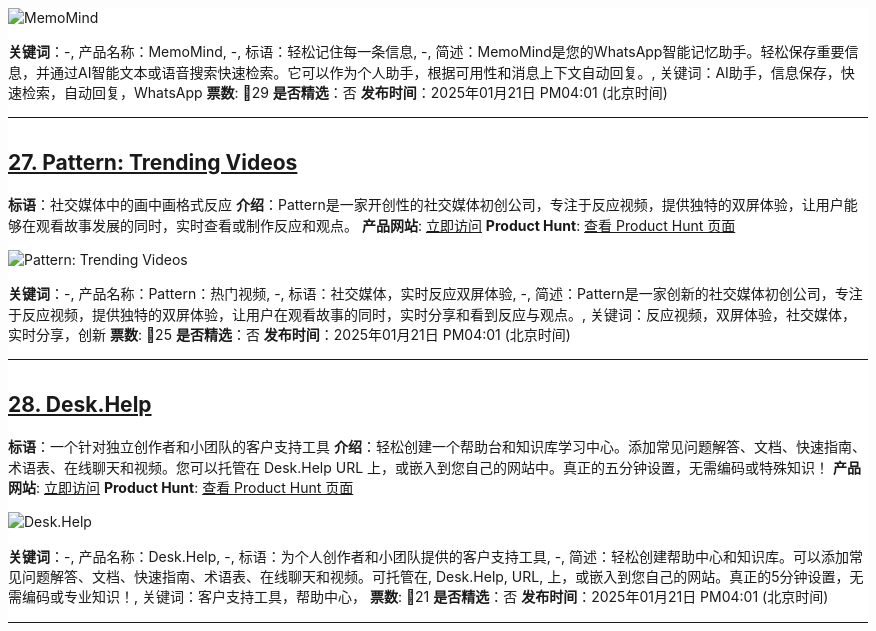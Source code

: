 ![MemoMind](https://ph-files.imgix.net/d3dc9109-756c-4ba9-b886-334c9f68a4a0.png?auto=format&fit=crop&frame=1&h=512&w=1024)

**关键词**：-, 产品名称：MemoMind, -, 标语：轻松记住每一条信息, -, 简述：MemoMind是您的WhatsApp智能记忆助手。轻松保存重要信息，并通过AI智能文本或语音搜索快速检索。它可以作为个人助手，根据可用性和消息上下文自动回复。, 关键词：AI助手，信息保存，快速检索，自动回复，WhatsApp
**票数**: 🔺29
**是否精选**：否
**发布时间**：2025年01月21日 PM04:01 (北京时间)

---

## [27. Pattern: Trending Videos](https://www.producthunt.com/posts/pattern-trending-videos?utm_campaign=producthunt-api&utm_medium=api-v2&utm_source=Application%3A+nextauth+%28ID%3A+151633%29)
**标语**：社交媒体中的画中画格式反应
**介绍**：Pattern是一家开创性的社交媒体初创公司，专注于反应视频，提供独特的双屏体验，让用户能够在观看故事发展的同时，实时查看或制作反应和观点。
**产品网站**: [立即访问](https://www.producthunt.com/r/EPD67ORSY3GGFN?utm_campaign=producthunt-api&utm_medium=api-v2&utm_source=Application%3A+nextauth+%28ID%3A+151633%29)
**Product Hunt**: [查看 Product Hunt 页面](https://www.producthunt.com/posts/pattern-trending-videos?utm_campaign=producthunt-api&utm_medium=api-v2&utm_source=Application%3A+nextauth+%28ID%3A+151633%29)

![Pattern: Trending Videos](https://ph-files.imgix.net/e6d1f969-15af-4408-8cff-f2f8cb358261.jpeg?auto=format&fit=crop&frame=1&h=512&w=1024)

**关键词**：-, 产品名称：Pattern：热门视频, -, 标语：社交媒体，实时反应双屏体验, -, 简述：Pattern是一家创新的社交媒体初创公司，专注于反应视频，提供独特的双屏体验，让用户在观看故事的同时，实时分享和看到反应与观点。, 关键词：反应视频，双屏体验，社交媒体，实时分享，创新
**票数**: 🔺25
**是否精选**：否
**发布时间**：2025年01月21日 PM04:01 (北京时间)

---

## [28. Desk.Help](https://www.producthunt.com/posts/desk-help?utm_campaign=producthunt-api&utm_medium=api-v2&utm_source=Application%3A+nextauth+%28ID%3A+151633%29)
**标语**：一个针对独立创作者和小团队的客户支持工具
**介绍**：轻松创建一个帮助台和知识库学习中心。添加常见问题解答、文档、快速指南、术语表、在线聊天和视频。您可以托管在 Desk.Help URL 上，或嵌入到您自己的网站中。真正的五分钟设置，无需编码或特殊知识！
**产品网站**: [立即访问](https://www.producthunt.com/r/NXIUYXHLARMCVV?utm_campaign=producthunt-api&utm_medium=api-v2&utm_source=Application%3A+nextauth+%28ID%3A+151633%29)
**Product Hunt**: [查看 Product Hunt 页面](https://www.producthunt.com/posts/desk-help?utm_campaign=producthunt-api&utm_medium=api-v2&utm_source=Application%3A+nextauth+%28ID%3A+151633%29)

![Desk.Help](https://ph-files.imgix.net/2595baf5-fff2-4128-a189-9f445a245d8d.jpeg?auto=format&fit=crop&frame=1&h=512&w=1024)

**关键词**：-, 产品名称：Desk.Help, -, 标语：为个人创作者和小团队提供的客户支持工具, -, 简述：轻松创建帮助中心和知识库。可以添加常见问题解答、文档、快速指南、术语表、在线聊天和视频。可托管在, Desk.Help, URL, 上，或嵌入到您自己的网站。真正的5分钟设置，无需编码或专业知识！, 关键词：客户支持工具，帮助中心，
**票数**: 🔺21
**是否精选**：否
**发布时间**：2025年01月21日 PM04:01 (北京时间)

---
